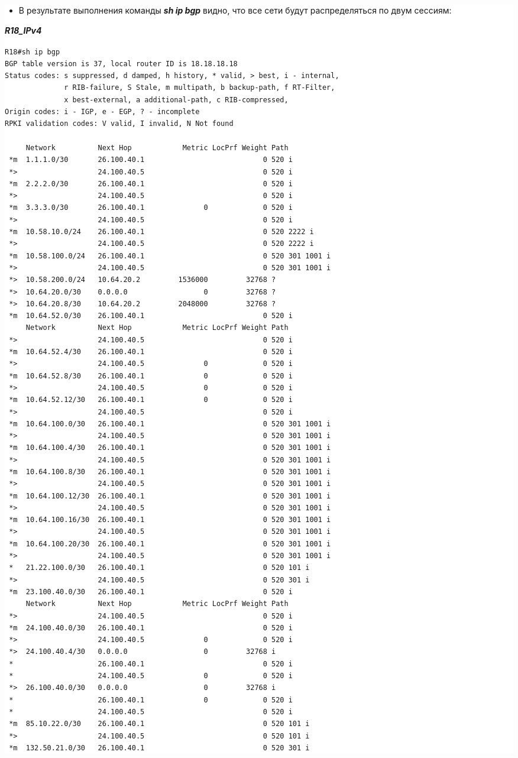 - В результате выполнения команды ***sh ip bgp*** видно, что все сети будут распределяться по двум сессиям:

***R18_IPv4***
```
R18#sh ip bgp
BGP table version is 37, local router ID is 18.18.18.18
Status codes: s suppressed, d damped, h history, * valid, > best, i - internal,
              r RIB-failure, S Stale, m multipath, b backup-path, f RT-Filter,
              x best-external, a additional-path, c RIB-compressed,
Origin codes: i - IGP, e - EGP, ? - incomplete
RPKI validation codes: V valid, I invalid, N Not found

     Network          Next Hop            Metric LocPrf Weight Path
 *m  1.1.1.0/30       26.100.40.1                            0 520 i
 *>                   24.100.40.5                            0 520 i
 *m  2.2.2.0/30       26.100.40.1                            0 520 i
 *>                   24.100.40.5                            0 520 i
 *m  3.3.3.0/30       26.100.40.1              0             0 520 i
 *>                   24.100.40.5                            0 520 i
 *m  10.58.10.0/24    26.100.40.1                            0 520 2222 i
 *>                   24.100.40.5                            0 520 2222 i
 *m  10.58.100.0/24   26.100.40.1                            0 520 301 1001 i
 *>                   24.100.40.5                            0 520 301 1001 i
 *>  10.58.200.0/24   10.64.20.2         1536000         32768 ?
 *>  10.64.20.0/30    0.0.0.0                  0         32768 ?
 *>  10.64.20.8/30    10.64.20.2         2048000         32768 ?
 *m  10.64.52.0/30    26.100.40.1                            0 520 i
     Network          Next Hop            Metric LocPrf Weight Path
 *>                   24.100.40.5                            0 520 i
 *m  10.64.52.4/30    26.100.40.1                            0 520 i
 *>                   24.100.40.5              0             0 520 i
 *m  10.64.52.8/30    26.100.40.1              0             0 520 i
 *>                   24.100.40.5              0             0 520 i
 *m  10.64.52.12/30   26.100.40.1              0             0 520 i
 *>                   24.100.40.5                            0 520 i
 *m  10.64.100.0/30   26.100.40.1                            0 520 301 1001 i
 *>                   24.100.40.5                            0 520 301 1001 i
 *m  10.64.100.4/30   26.100.40.1                            0 520 301 1001 i
 *>                   24.100.40.5                            0 520 301 1001 i
 *m  10.64.100.8/30   26.100.40.1                            0 520 301 1001 i
 *>                   24.100.40.5                            0 520 301 1001 i
 *m  10.64.100.12/30  26.100.40.1                            0 520 301 1001 i
 *>                   24.100.40.5                            0 520 301 1001 i
 *m  10.64.100.16/30  26.100.40.1                            0 520 301 1001 i
 *>                   24.100.40.5                            0 520 301 1001 i
 *m  10.64.100.20/30  26.100.40.1                            0 520 301 1001 i
 *>                   24.100.40.5                            0 520 301 1001 i
 *   21.22.100.0/30   26.100.40.1                            0 520 101 i
 *>                   24.100.40.5                            0 520 301 i
 *m  23.100.40.0/30   26.100.40.1                            0 520 i
     Network          Next Hop            Metric LocPrf Weight Path
 *>                   24.100.40.5                            0 520 i
 *m  24.100.40.0/30   26.100.40.1                            0 520 i
 *>                   24.100.40.5              0             0 520 i
 *>  24.100.40.4/30   0.0.0.0                  0         32768 i
 *                    26.100.40.1                            0 520 i
 *                    24.100.40.5              0             0 520 i
 *>  26.100.40.0/30   0.0.0.0                  0         32768 i
 *                    26.100.40.1              0             0 520 i
 *                    24.100.40.5                            0 520 i
 *m  85.10.22.0/30    26.100.40.1                            0 520 101 i
 *>                   24.100.40.5                            0 520 101 i
 *m  132.50.21.0/30   26.100.40.1                            0 520 301 i
```